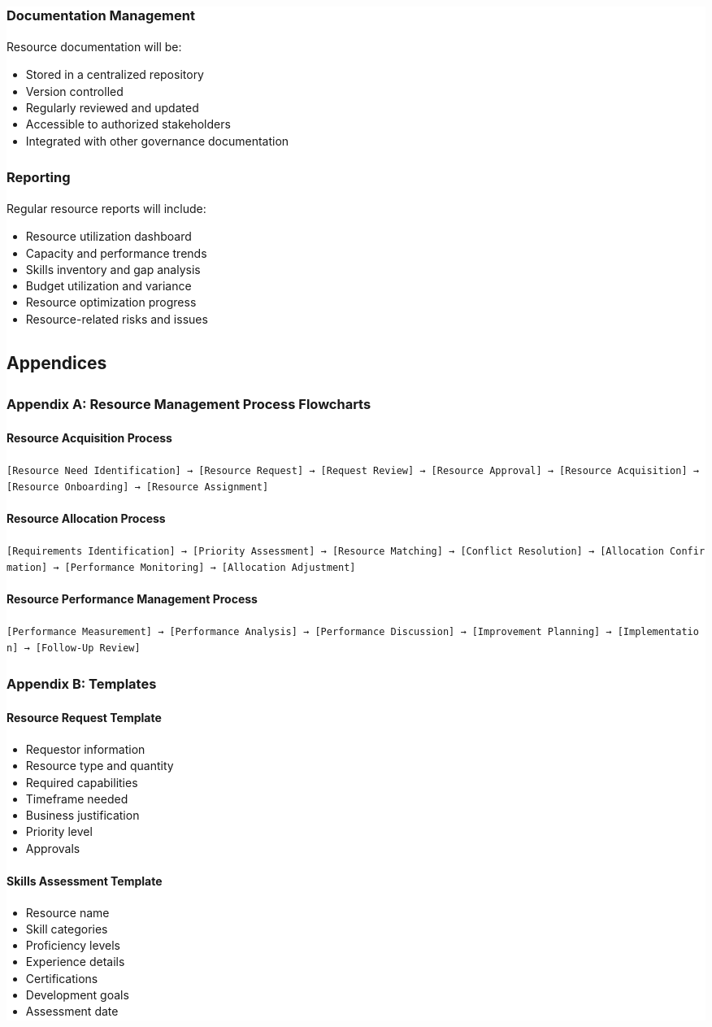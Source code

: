 ### Documentation Management
Resource documentation will be:
- Stored in a centralized repository
- Version controlled
- Regularly reviewed and updated
- Accessible to authorized stakeholders
- Integrated with other governance documentation

### Reporting
Regular resource reports will include:
- Resource utilization dashboard
- Capacity and performance trends
- Skills inventory and gap analysis
- Budget utilization and variance
- Resource optimization progress
- Resource-related risks and issues

## Appendices

### Appendix A: Resource Management Process Flowcharts

#### Resource Acquisition Process
```
[Resource Need Identification] → [Resource Request] → [Request Review] → [Resource Approval] → [Resource Acquisition] → [Resource Onboarding] → [Resource Assignment]
```

#### Resource Allocation Process
```
[Requirements Identification] → [Priority Assessment] → [Resource Matching] → [Conflict Resolution] → [Allocation Confirmation] → [Performance Monitoring] → [Allocation Adjustment]
```

#### Resource Performance Management Process
```
[Performance Measurement] → [Performance Analysis] → [Performance Discussion] → [Improvement Planning] → [Implementation] → [Follow-Up Review]
```

### Appendix B: Templates

#### Resource Request Template
- Requestor information
- Resource type and quantity
- Required capabilities
- Timeframe needed
- Business justification
- Priority level
- Approvals

#### Skills Assessment Template
- Resource name
- Skill categories
- Proficiency levels
- Experience details
- Certifications
- Development goals
- Assessment date
